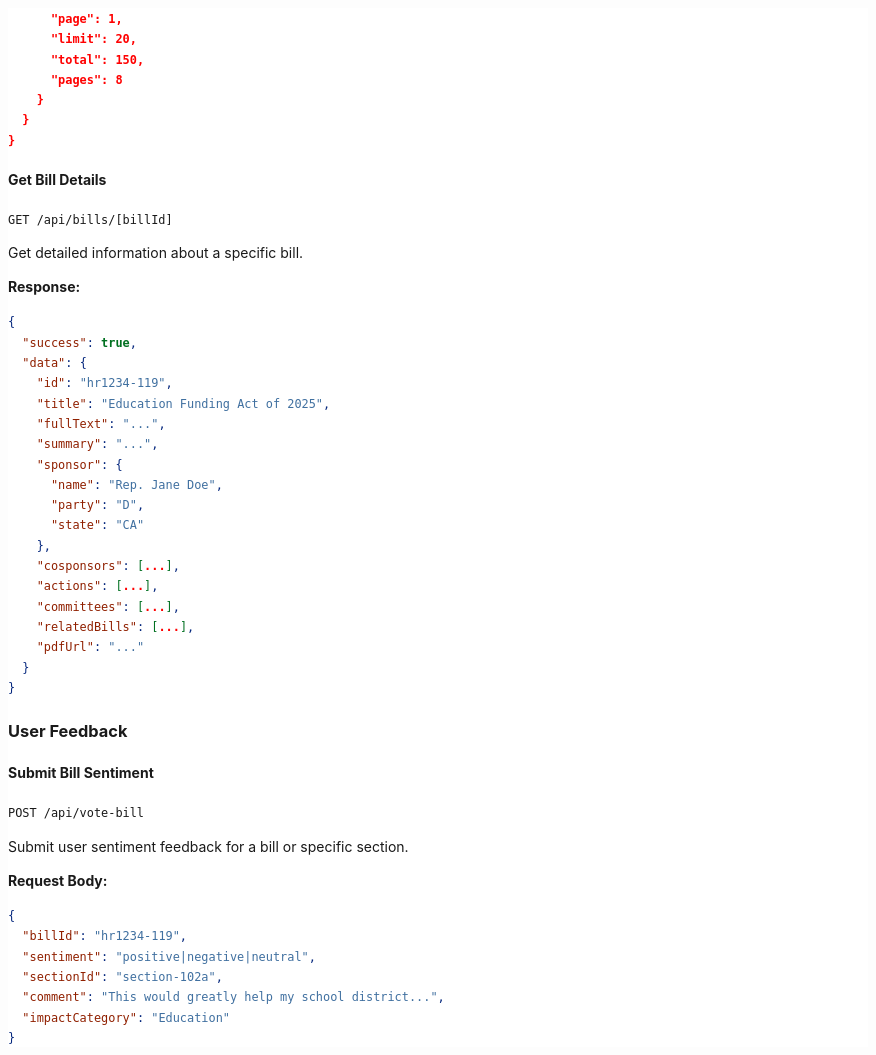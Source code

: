 ```json
      "page": 1,
      "limit": 20,
      "total": 150,
      "pages": 8
    }
  }
}
```

#### Get Bill Details

```http
GET /api/bills/[billId]
```

Get detailed information about a specific bill.

**Response:**
```json
{
  "success": true,
  "data": {
    "id": "hr1234-119",
    "title": "Education Funding Act of 2025",
    "fullText": "...",
    "summary": "...",
    "sponsor": {
      "name": "Rep. Jane Doe",
      "party": "D",
      "state": "CA"
    },
    "cosponsors": [...],
    "actions": [...],
    "committees": [...],
    "relatedBills": [...],
    "pdfUrl": "..."
  }
}
```

### User Feedback

#### Submit Bill Sentiment

```http
POST /api/vote-bill
```

Submit user sentiment feedback for a bill or specific section.

**Request Body:**
```json
{
  "billId": "hr1234-119",
  "sentiment": "positive|negative|neutral",
  "sectionId": "section-102a",
  "comment": "This would greatly help my school district...",
  "impactCategory": "Education"
}
```
